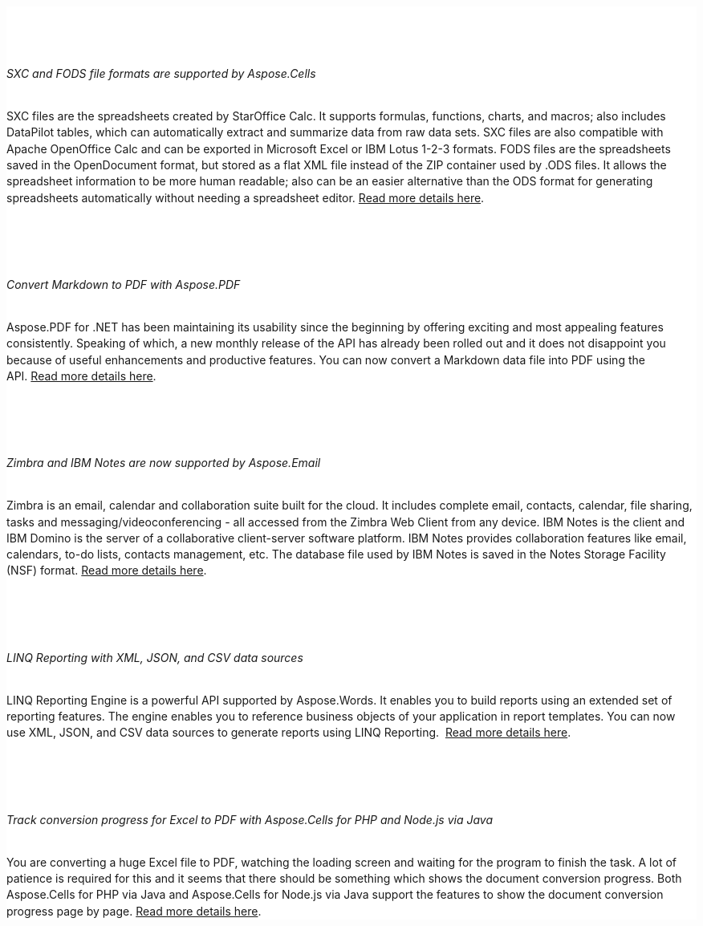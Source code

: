  

 

###### SXC and FODS file formats are supported by Aspose.Cells

SXC files are the spreadsheets created by StarOffice Calc. It supports formulas, functions, charts, and macros; also includes DataPilot tables, which can automatically extract and summarize data from raw data sets. SXC files are also compatible with Apache OpenOffice Calc and can be exported in Microsoft Excel or IBM Lotus 1-2-3 formats. FODS files are the spreadsheets saved in the OpenDocument format, but stored as a flat XML file instead of the ZIP container used by .ODS files. It allows the spreadsheet information to be more human readable; also can be an easier alternative than the ODS format for generating spreadsheets automatically without needing a spreadsheet editor. [Read more details here][13].

 

 

###### Convert Markdown to PDF with Aspose.PDF

Aspose.PDF for .NET has been maintaining its usability since the beginning by offering exciting and most appealing features consistently. Speaking of which, a new monthly release of the API has already been rolled out and it does not disappoint you because of useful enhancements and productive features. You can now convert a Markdown data file into PDF using the API. [Read more details here][14].

 

 

###### Zimbra and IBM Notes are now supported by Aspose.Email

Zimbra is an email, calendar and collaboration suite built for the cloud. It includes complete email, contacts, calendar, file sharing, tasks and messaging/videoconferencing - all accessed from the Zimbra Web Client from any device. IBM Notes is the client and IBM Domino is the server of a collaborative client-server software platform. IBM Notes provides collaboration features like email, calendars, to-do lists, contacts management, etc. The database file used by IBM Notes is saved in the Notes Storage Facility (NSF) format. [Read more details here][15].

 

 

###### LINQ Reporting with XML, JSON, and CSV data sources

LINQ Reporting Engine is a powerful API supported by Aspose.Words. It enables you to build reports using an extended set of reporting features. The engine enables you to reference business objects of your application in report templates. You can now use XML, JSON, and CSV data sources to generate reports using LINQ Reporting.  [Read more details here][16].

 

 

###### Track conversion progress for Excel to PDF with Aspose.Cells for PHP and Node.js via Java

You are converting a huge Excel file to PDF, watching the loading screen and waiting for the program to finish the task. A lot of patience is required for this and it seems that there should be something which shows the document conversion progress. Both Aspose.Cells for PHP via Java and Aspose.Cells for Node.js via Java support the features to show the document conversion progress page by page. [Read more details here][17].


[1]: http://newsletter.aspose.com/uploadimages/image/asposeimages/newsletter/linkedIn-Icon.png
[2]: http://newsletter.aspose.com/uploadimages/image/asposeimages/newsletter/youTube-Icon.png
[3]: http://newsletter.aspose.com/uploadimages/image/asposeimages/newsletter/twitter-Icon.png
[4]: http://newsletter.aspose.com/uploadimages/image/asposeimages/newsletter/facebook-Icon.png
[5]: https://newsletter.aspose.com/uploadimages/image/asposeLogo%281%29.png
[6]: https://newsletter.aspose.com/uploadimages/image/advert_sep_2019_email%281%29.png
[7]: https://newsletter.aspose.com/uploadimages/image/ActionButton_Sept2019%284%29.png "Explore NOW"
[8]: https://newsletter.aspose.com/uploadimages/image/ActionButton_Free_Sept2019%284%29.png "Download Free Trial"
[9]: https://newsletter.aspose.com/uploadimages/image/net-btn.png
[10]: https://newsletter.aspose.com/uploadimages/image/java-btn.png
[11]: http://newsletter.aspose.com/uploadimages/image/asposeimages/newsletter/productNews-Icon.png
[12]: https://blog.aspose.com/2019/10/02/perform-omr-operations-using-aspose.omr-for-java/
[13]: https://blog.aspose.com/2019/09/26/set-ods-background-with-aspose.cells-for-android-via-java-v19.6/
[14]: https://blog.aspose.com/2019/09/17/tag-tables-in-pdf-document-for-accessibility-using-aspose.pdf-for-.net/
[15]: https://blog.aspose.com/2019/09/19/zimbra-and-ibm-notes-support-included-in-aspose.email/
[16]: https://blog.aspose.com/2019/09/20/create-repeating-content-control-and-vba-macro-in-aspose.words-for-.net-19.9/
[17]: https://blog.aspose.com/2019/09/18/track-conversion-progress-for-excel-to-pdf-with-aspose.cells-for-node.js-via-java-19.8/
[18]: https://blog.aspose.com/2019/09/25/.net-standard-1.3-version-discontinued-in-aspose.barcode-for-.net-19.7/
[19]: http://newsletter.aspose.com/uploadimages/image/asposeimages/newsletter/fromLibrary-Icon.png
[20]: https://blog.aspose.com/2019/09/11/detect-hyperlink-type-with-aspose.cells-for-java-19.8/
[21]: https://blog.aspose.com/2019/10/07/create-omr-template-from-text-markup-using-aspose.omr-for-.net/
[22]: https://blog.aspose.com/2019/09/17/tag-tables-in-pdf-document-for-accessibility-using-aspose.pdf-for-.net/
[23]: https://blog.aspose.com/2019/09/19/support-for-deskewing-image-in-aspose.imaging/
[24]: https://blog.aspose.com/2019/09/20/create-repeating-content-control-and-vba-macro-in-aspose.words-for-.net-19.9/
[25]: https://blog.aspose.com/2019/10/01/support-for-managing-paragraph-with-custom-numbered-list-using-aspose.slides-c/
[26]: http://newsletter.aspose.com/uploadimages/image/asposeimages/newsletter/giveFeedback-Icon.png
[27]: https://newsletter.aspose.com/uploadimages/image/net-platform%282%29.png
[28]: https://newsletter.aspose.com/uploadimages/image/java-platform%282%29.png
[29]: https://newsletter.aspose.com/uploadimages/image/cpp-platform%282%29.png
[30]: https://newsletter.aspose.com/uploadimages/image/android-platform%282%29.png
[31]: https://newsletter.aspose.com/uploadimages/image/cloud-platform%282%29.png
[32]: https://products.aspose.com/total/net?utm_source=nl&utm_campaign=nl-jan19&utm_medium=link
[33]: https://products.aspose.com/total/java?utm_source=nl&utm_campaign=nl-jan19&utm_medium=link
[34]: https://products.aspose.com/total/cpp?utm_source=nl&utm_campaign=nl-jan19&utm_medium=link
[35]: https://products.aspose.com/total/android-java?utm_source=nl&utm_campaign=nl-jan19&utm_medium=link
[36]: https://products.aspose.com/total/reporting-services?utm_source=nl&utm_campaign=nl-jan19&utm_medium=link
[37]: https://products.aspose.com/total/sharepoint?utm_source=nl&utm_campaign=nl-jan19&utm_medium=link
[38]: https://products.aspose.com/total/jasperreports?utm_source=nl&utm_campaign=nl-jan19&utm_medium=link
[39]: https://downloads.aspose.com/?utm_source=nl&utm_campaign=nl-jan19&utm_medium=link
[40]: http://newsletter.aspose.com/uploadimages/image/asposeimages/newsletter/readBlog-ActionButton.png
[41]: http://newsletter.aspose.com/uploadimages/image/asposeimages/newsletter/visitForum-ActionButton.png